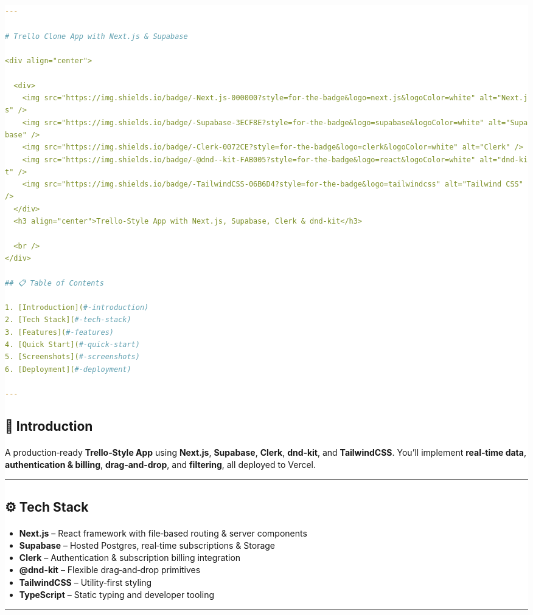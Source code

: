 ```yaml
---

# Trello Clone App with Next.js & Supabase

<div align="center">

  <div>
    <img src="https://img.shields.io/badge/-Next.js-000000?style=for-the-badge&logo=next.js&logoColor=white" alt="Next.js" />
    <img src="https://img.shields.io/badge/-Supabase-3ECF8E?style=for-the-badge&logo=supabase&logoColor=white" alt="Supabase" />
    <img src="https://img.shields.io/badge/-Clerk-0072CE?style=for-the-badge&logo=clerk&logoColor=white" alt="Clerk" />
    <img src="https://img.shields.io/badge/-@dnd--kit-FAB005?style=for-the-badge&logo=react&logoColor=white" alt="dnd-kit" />
    <img src="https://img.shields.io/badge/-TailwindCSS-06B6D4?style=for-the-badge&logo=tailwindcss" alt="Tailwind CSS" />
  </div>
  <h3 align="center">Trello‑Style App with Next.js, Supabase, Clerk & dnd‑kit</h3>
 
  <br />
</div>

## 📋 Table of Contents

1. [Introduction](#-introduction)
2. [Tech Stack](#-tech-stack)
3. [Features](#-features)
4. [Quick Start](#-quick-start)
5. [Screenshots](#-screenshots)
6. [Deployment](#-deployment)

---
```


## 🚀 Introduction

A production‑ready **Trello‑Style App** using **Next.js**, **Supabase**, **Clerk**, **dnd‑kit**, and **TailwindCSS**. You’ll implement **real‑time data**, **authentication & billing**, **drag‑and‑drop**, and **filtering**, all deployed to Vercel.

---

## ⚙️ Tech Stack

- **Next.js** – React framework with file‑based routing & server components
- **Supabase** – Hosted Postgres, real‑time subscriptions & Storage
- **Clerk** – Authentication & subscription billing integration
- **@dnd-kit** – Flexible drag‑and‑drop primitives
- **TailwindCSS** – Utility‑first styling
- **TypeScript** – Static typing and developer tooling

---